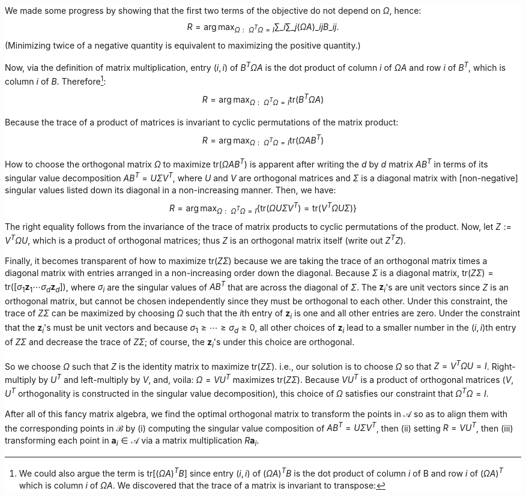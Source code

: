 We made some progress by showing that the first two terms of the objective do not depend on $\Omega$, hence:
$$\DeclareMathOperator*{\argmax}{arg\,max}
R = \argmax_{\Omega : \text{ } \Omega ^T\Omega =I} \sum\_i \sum\_j (\Omega A)\_{ij} B\_{ij}.$$
(Minimizing twice of a negative quantity is equivalent to maximizing the positive quantity.)

Now, via the definition of matrix multiplication, entry $(i, i)$ of $B^T \Omega A$ is the dot product of column $i$ of $\Omega A$ and row $i$ of $B^T$, which is column $i$ of $B$. 
Therefore[^2]:
$$\DeclareMathOperator*{\argmin}{arg\,min}
\DeclareMathOperator*{\argmax}{arg\,max}
R = \argmax_{\Omega :  \text{ } \Omega^T\Omega=I} \text{tr}(B^T\Omega A)$$

Because the trace of a product of matrices is invariant to cyclic permutations of the matrix product:
$$\DeclareMathOperator*{\argmin}{arg\,min}
\DeclareMathOperator*{\argmax}{arg\,max}
R = \argmax_{\Omega : \text{ } \Omega^T\Omega=I} \text{tr}(\Omega A B^T)$$

How to choose the orthogonal matrix $\Omega$ to maximize $\text{tr}(\Omega AB^T)$ is apparent after writing the $d$ by $d$ matrix $AB^T$ in terms of its singular value decomposition $AB^T=U\Sigma V^T$, where $U$ and $V$ are orthogonal matrices and $\Sigma$ is a diagonal matrix with [non-negative] singular values listed down its diagonal in a non-increasing manner. Then, we have:
$$\DeclareMathOperator*{\argmin}{arg\,min}
\DeclareMathOperator*{\argmax}{arg\,max}
R = \argmax_{\Omega : \text{ }\Omega^T\Omega=I} \{ \text{tr}(\Omega U\Sigma V^T) = \text{tr}(V^T \Omega U \Sigma) \}$$
The right equality follows from the invariance of the trace of matrix products to cyclic permutations of the product. Now, let $Z:=V^T \Omega U$, which is a product of orthogonal matrices; thus $Z$ is an orthogonal matrix itself (write out $Z^TZ$).

Finally, it becomes transparent of how to maximize $\text{tr}(Z\Sigma)$ because we are taking the trace of an orthogonal matrix times a diagonal matrix with entries arranged in a non-increasing order down the diagonal. Because $\Sigma$ is a diagonal matrix,
$\text{tr}(Z\Sigma) = \text{tr}([\sigma_1 \mathbf{z}_1  \cdots  \sigma_d \mathbf{z}_d])$, where $\sigma_i$ are the singular values of $AB^T$ that are across the diagonal of $\Sigma$. The $\mathbf{z}_i$'s are unit vectors since $Z$ is an orthogonal matrix, but cannot be chosen independently since they must be orthogonal to each other. Under this constraint, the trace of $Z\Sigma$ can be maximized by choosing $\Omega$ such that the $i$th entry of $\mathbf{z}_i$ is one and all other entries are zero. Under the constraint that the $\mathbf{z}_i$'s must be unit vectors and because $\sigma_1 \geq \cdots \geq \sigma_d \geq 0$, all other choices of $\mathbf{z}_i$ lead to a smaller number in the $(i, i)$th entry of $Z\Sigma$ and decrease the trace of $Z\Sigma$; of course, the $\mathbf{z}_i$'s under this choice are orthogonal.

So we choose $\Omega$ such that $Z$ is the identity matrix to maximize $\text{tr}(Z\Sigma)$. i.e., our solution is to choose $\Omega$ so that $Z=V^T\Omega U = I$. Right-multiply by $U^T$ and left-multiply by $V$, and, voila:
$\Omega = VU^T$ maximizes $\text{tr}(Z\Sigma)$. Because $VU^T$ is a product of orthogonal matrices ($V$, $U^T$ orthogonality is constructed in the singular value decomposition), this choice of $\Omega$ satisfies our constraint that $\Omega^T\Omega=I$.

After all of this fancy matrix algebra, we find the optimal orthogonal matrix to transform the points in $\mathcal{A}$ so as to align them with the corresponding points in $\mathcal{B}$ by (i) computing the singular value composition of $AB^T=U\Sigma V^T$, then (ii) setting $R=VU^T$, then (iii) transforming each point in $\mathbf{a}_i \in \mathcal{A}$ via a matrix multiplication $R\mathbf{a}_i$.


[^1]: Since (i) the trace of a matrix is the sum of its eigenvalues and (ii) the eigenvalues of $Y^TY$ are the singular values of $Y$, also note that the Frobenius norm of a matrix is related to the sum of the squares of its singular values.
[^2]: We could also argue the term is $\text{tr}[(\Omega A)^T B]$ since entry $(i,i)$ of $(\Omega A)^T B$ is the dot product of column $i$ of B and row $i$ of $(\Omega A)^T$ which is column $i$ of $\Omega A$. We discovered that the trace of a matrix is invariant to transpose: